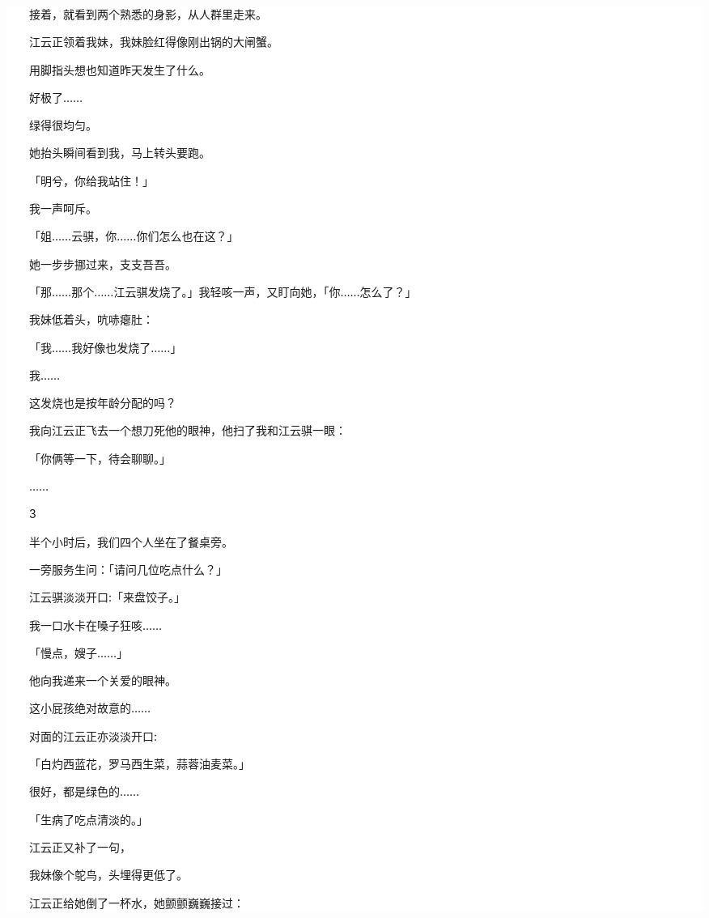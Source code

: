 &emsp;&emsp;接着，就看到两个熟悉的身影，从人群里走来。  
  
&emsp;&emsp;江云正领着我妹，我妹脸红得像刚出锅的大闸蟹。  
  
&emsp;&emsp;用脚指头想也知道昨天发生了什么。  
  
&emsp;&emsp;好极了……  
  
&emsp;&emsp;绿得很均匀。  
  
&emsp;&emsp;她抬头瞬间看到我，马上转头要跑。  
  
&emsp;&emsp;「明兮，你给我站住！」  
  
&emsp;&emsp;我一声呵斥。  
  
&emsp;&emsp;「姐……云骐，你……你们怎么也在这？」  
  
&emsp;&emsp;她一步步挪过来，支支吾吾。  
  
&emsp;&emsp;「那……那个……江云骐发烧了。」我轻咳一声，又盯向她，「你……怎么了？」  
  
&emsp;&emsp;我妹低着头，吭哧瘪肚：  
  
&emsp;&emsp;「我……我好像也发烧了……」  
  
&emsp;&emsp;我……  
  
&emsp;&emsp;这发烧也是按年龄分配的吗？  
  
&emsp;&emsp;我向江云正飞去一个想刀死他的眼神，他扫了我和江云骐一眼：  
  
&emsp;&emsp;「你俩等一下，待会聊聊。」  
  
&emsp;&emsp;……  
  
&emsp;&emsp;3  
  
&emsp;&emsp;半个小时后，我们四个人坐在了餐桌旁。  
  
&emsp;&emsp;一旁服务生问：「请问几位吃点什么？」  
  
&emsp;&emsp;江云骐淡淡开口:「来盘饺子。」  
  
&emsp;&emsp;我一口水卡在嗓子狂咳……  
  
&emsp;&emsp;「慢点，嫂子……」  
  
&emsp;&emsp;他向我递来一个关爱的眼神。  
  
&emsp;&emsp;这小屁孩绝对故意的……  
  
&emsp;&emsp;对面的江云正亦淡淡开口:  
  
&emsp;&emsp;「白灼西蓝花，罗马西生菜，蒜蓉油麦菜。」  
  
&emsp;&emsp;很好，都是绿色的……  
  
&emsp;&emsp;「生病了吃点清淡的。」  
  
&emsp;&emsp;江云正又补了一句，  
  
&emsp;&emsp;我妹像个鸵鸟，头埋得更低了。  
  
&emsp;&emsp;江云正给她倒了一杯水，她颤颤巍巍接过：  
  